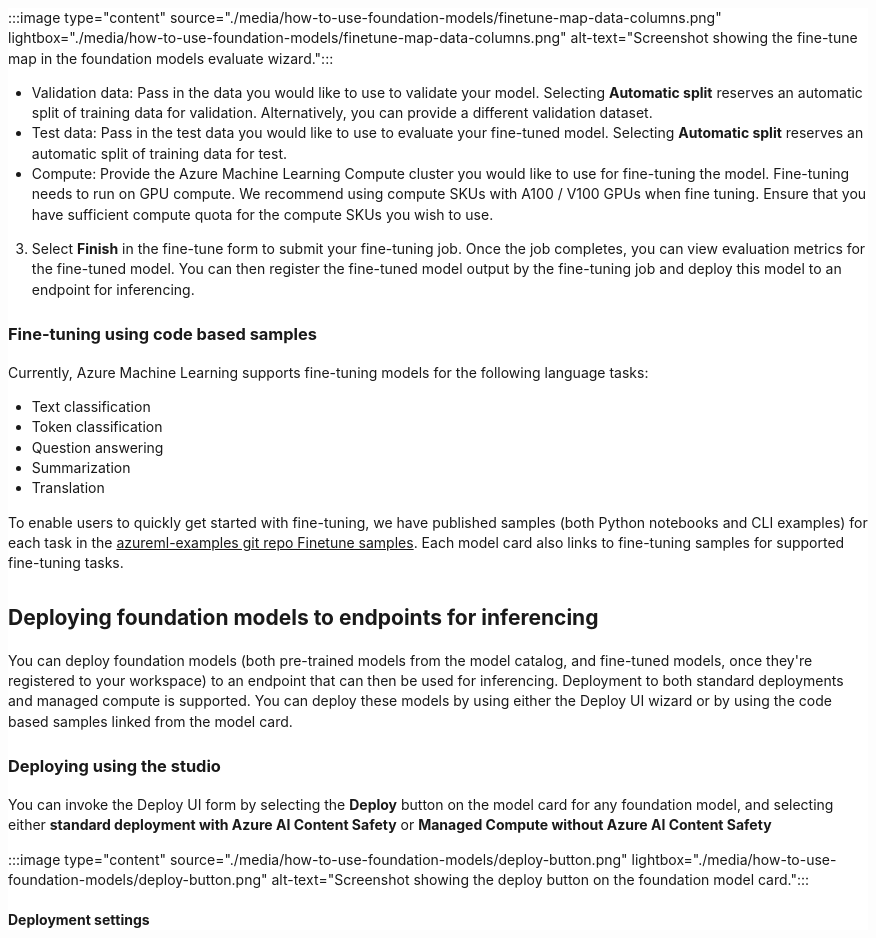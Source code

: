 :::image type="content" source="./media/how-to-use-foundation-models/finetune-map-data-columns.png" lightbox="./media/how-to-use-foundation-models/finetune-map-data-columns.png" alt-text="Screenshot showing the fine-tune map in the foundation models evaluate wizard.":::


* Validation data: Pass in the data you would like to use to validate your model. Selecting **Automatic split** reserves an automatic split of training data for validation. Alternatively, you can provide a different validation dataset.
* Test data: Pass in the test data you would like to use to evaluate your fine-tuned model. Selecting **Automatic split** reserves an automatic split of training data for test. 
* Compute: Provide the Azure Machine Learning Compute cluster you would like to use for fine-tuning the model. Fine-tuning needs to run on GPU compute. We recommend using compute SKUs with A100 / V100 GPUs when fine tuning. Ensure that you have sufficient compute quota for the compute SKUs you wish to use.

3. Select **Finish** in the fine-tune form to submit your fine-tuning job. Once the job completes, you can view evaluation metrics for the fine-tuned model. You can then register the fine-tuned model output by the fine-tuning job and deploy this model to an endpoint for inferencing.

### Fine-tuning using code based samples

Currently, Azure Machine Learning supports fine-tuning models for the following language tasks:

* Text classification 
* Token classification
* Question answering
* Summarization
* Translation

To enable users to quickly get started with fine-tuning, we have published samples (both Python notebooks and CLI examples) for each task in the [azureml-examples git repo Finetune samples](https://github.com/Azure/azureml-examples/tree/main/sdk/python/foundation-models/system/finetune). Each model card also links to fine-tuning samples for supported fine-tuning tasks.

## Deploying foundation models to endpoints for inferencing

You can deploy foundation models (both pre-trained models from the model catalog, and fine-tuned models, once they're registered to your workspace) to an endpoint that can then be used for inferencing. Deployment to both standard deployments and managed compute is supported. You can deploy these models by using either the Deploy UI wizard or by using the code based samples linked from the model card.


### Deploying using the studio

You can invoke the Deploy UI form by selecting the **Deploy** button on the model card for any foundation model, and selecting either **standard deployment with Azure AI Content Safety** or **Managed Compute without Azure AI Content Safety**

:::image type="content" source="./media/how-to-use-foundation-models/deploy-button.png" lightbox="./media/how-to-use-foundation-models/deploy-button.png" alt-text="Screenshot showing the deploy button on the foundation model card.":::

#### Deployment settings
